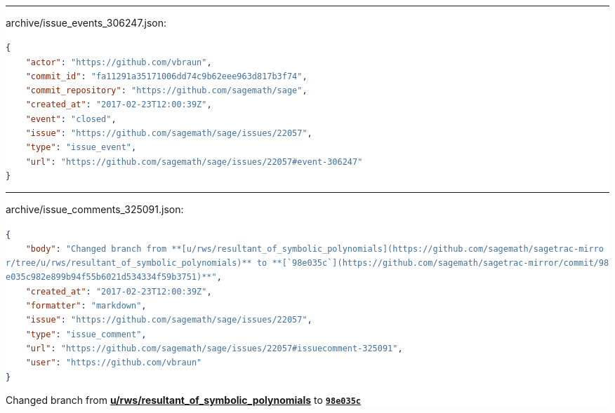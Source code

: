 

---

archive/issue_events_306247.json:
```json
{
    "actor": "https://github.com/vbraun",
    "commit_id": "fa11291a35171006dd74c9b62eee963d817b3f74",
    "commit_repository": "https://github.com/sagemath/sage",
    "created_at": "2017-02-23T12:00:39Z",
    "event": "closed",
    "issue": "https://github.com/sagemath/sage/issues/22057",
    "type": "issue_event",
    "url": "https://github.com/sagemath/sage/issues/22057#event-306247"
}
```



---

archive/issue_comments_325091.json:
```json
{
    "body": "Changed branch from **[u/rws/resultant_of_symbolic_polynomials](https://github.com/sagemath/sagetrac-mirror/tree/u/rws/resultant_of_symbolic_polynomials)** to **[`98e035c`](https://github.com/sagemath/sagetrac-mirror/commit/98e035c982e899b94f55b6021d534334f59b3751)**",
    "created_at": "2017-02-23T12:00:39Z",
    "formatter": "markdown",
    "issue": "https://github.com/sagemath/sage/issues/22057",
    "type": "issue_comment",
    "url": "https://github.com/sagemath/sage/issues/22057#issuecomment-325091",
    "user": "https://github.com/vbraun"
}
```

Changed branch from **[u/rws/resultant_of_symbolic_polynomials](https://github.com/sagemath/sagetrac-mirror/tree/u/rws/resultant_of_symbolic_polynomials)** to **[`98e035c`](https://github.com/sagemath/sagetrac-mirror/commit/98e035c982e899b94f55b6021d534334f59b3751)**
